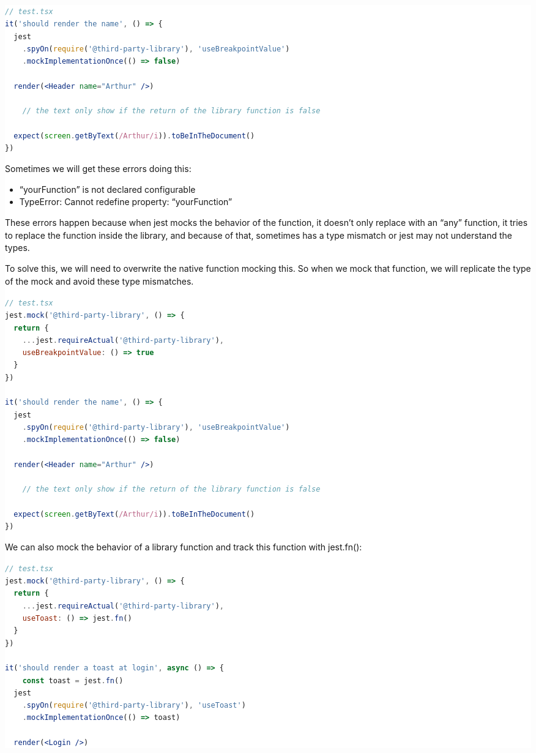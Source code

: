 ```jsx
// test.tsx
it('should render the name', () => {
  jest
    .spyOn(require('@third-party-library'), 'useBreakpointValue')
    .mockImplementationOnce(() => false)

  render(<Header name="Arthur" />)

	// the text only show if the return of the library function is false

  expect(screen.getByText(/Arthur/i)).toBeInTheDocument()
})
```

Sometimes we will get these errors doing this:

- “yourFunction” is not declared configurable
- TypeError: Cannot redefine property: “yourFunction”

These errors happen because when jest mocks the behavior of the function, it doesn’t only replace with an “any” function, it tries to replace the function inside the library, and because of that, sometimes has a type mismatch or jest may not understand the types.

To solve this, we will need to overwrite the native function mocking this. So when we mock that function, we will replicate the type of the mock and avoid these type mismatches.

```jsx
// test.tsx
jest.mock('@third-party-library', () => {
  return {
    ...jest.requireActual('@third-party-library'),
    useBreakpointValue: () => true
  }
})

it('should render the name', () => {
  jest
    .spyOn(require('@third-party-library'), 'useBreakpointValue')
    .mockImplementationOnce(() => false)

  render(<Header name="Arthur" />)

	// the text only show if the return of the library function is false

  expect(screen.getByText(/Arthur/i)).toBeInTheDocument()
})
```

We can also mock the behavior of a library function and track this function with jest.fn():

```jsx
// test.tsx
jest.mock('@third-party-library', () => {
  return {
    ...jest.requireActual('@third-party-library'),
    useToast: () => jest.fn()
  }
})

it('should render a toast at login', async () => {
	const toast = jest.fn()
  jest
    .spyOn(require('@third-party-library'), 'useToast')
    .mockImplementationOnce(() => toast)

  render(<Login />)

```